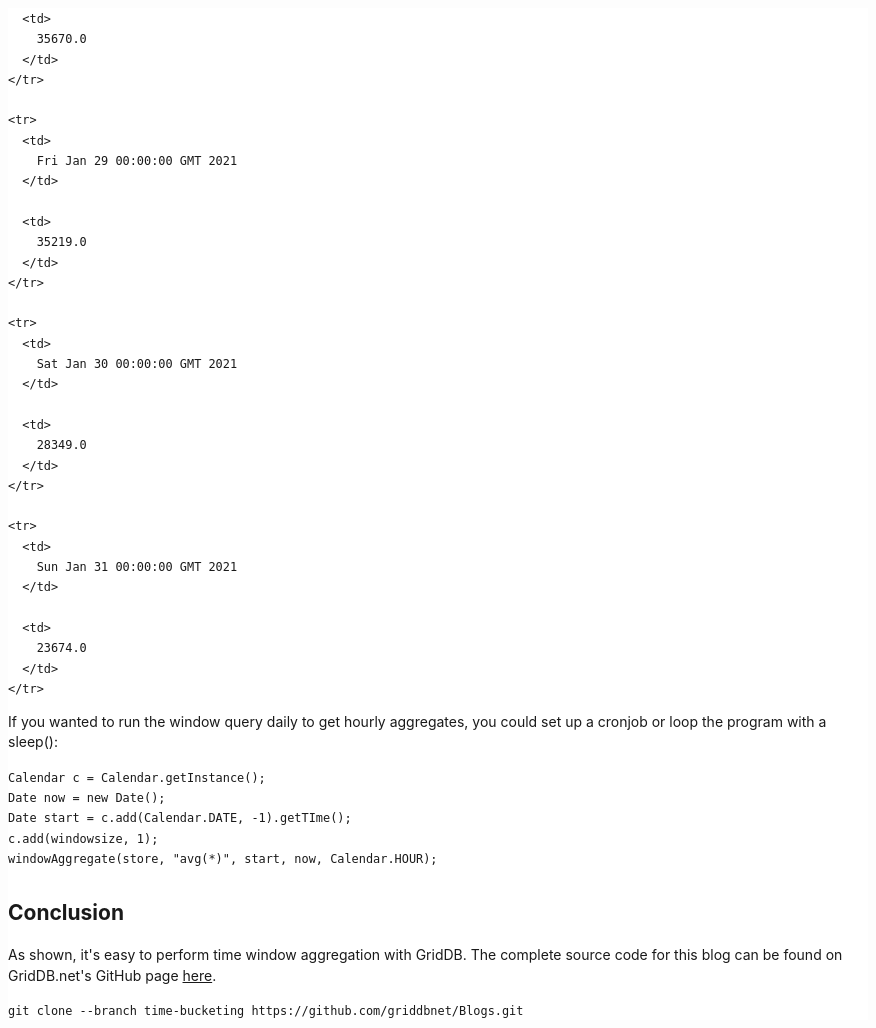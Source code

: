       <td>
        35670.0
      </td>
    </tr>
    
    <tr>
      <td>
        Fri Jan 29 00:00:00 GMT 2021
      </td>
      
      <td>
        35219.0
      </td>
    </tr>
    
    <tr>
      <td>
        Sat Jan 30 00:00:00 GMT 2021
      </td>
      
      <td>
        28349.0
      </td>
    </tr>
    
    <tr>
      <td>
        Sun Jan 31 00:00:00 GMT 2021
      </td>
      
      <td>
        23674.0
      </td>
    </tr>
  </table>
</div>


If you wanted to run the window query daily to get hourly aggregates, you could set up a cronjob or loop the program with a sleep():

<div class="clipboard">
  <pre><code class="language-java">Calendar c = Calendar.getInstance();
Date now = new Date();
Date start = c.add(Calendar.DATE, -1).getTIme(); 
c.add(windowsize, 1);
windowAggregate(store, "avg(*)", start, now, Calendar.HOUR);
</code></pre></div>


## Conclusion

As shown, it's easy to perform time window aggregation with GridDB. The complete source code for this blog can be found on GridDB.net's GitHub page [here][2].

<div class="clipboard">
  <pre><code class="language-bash">git clone --branch time-bucketing https://github.com/griddbnet/Blogs.git</code></pre>
</div>


 [1]: https://www1.nyc.gov/site/tlc/about/tlc-trip-record-data.page
 [2]: https://github.com/griddbnet/Blogs/tree/time-bucketing